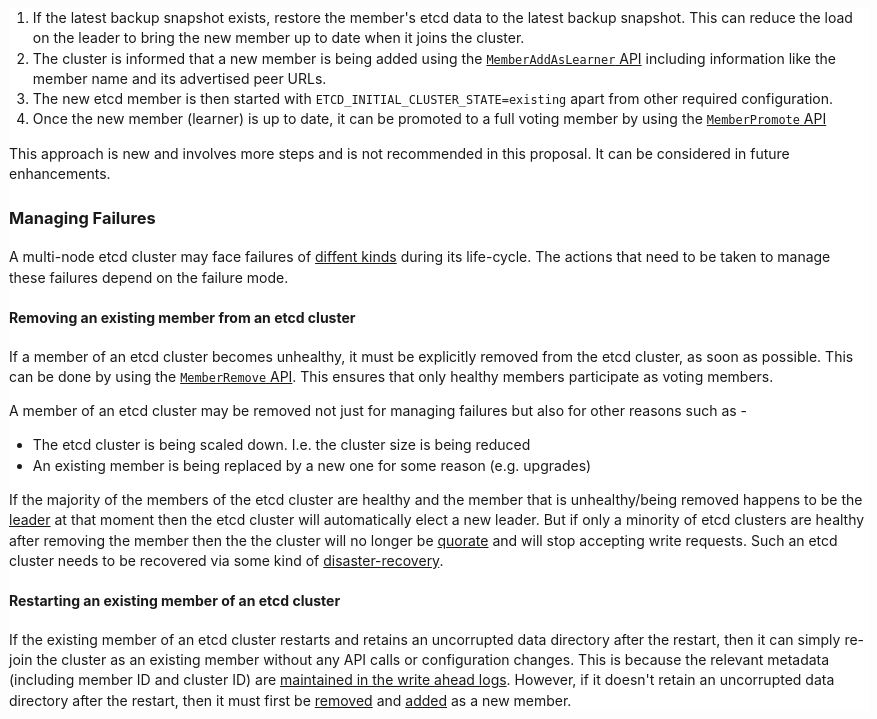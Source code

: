 1. If the latest backup snapshot exists, restore the member's etcd data to the latest backup snapshot. This can reduce the load on the leader to bring the new member up to date when it joins the cluster.
1. The cluster is informed that a new member is being added using the [`MemberAddAsLearner` API](https://github.com/etcd-io/etcd/blob/6e800b9b0161ef874784fc6c679325acd67e2452/client/v3/cluster.go#L43) including information like the member name and its advertised peer URLs.
1. The new etcd member is then started with `ETCD_INITIAL_CLUSTER_STATE=existing` apart from other required configuration.
1. Once the new member (learner) is up to date, it can be promoted to a full voting member by using the [`MemberPromote` API](https://github.com/etcd-io/etcd/blob/6e800b9b0161ef874784fc6c679325acd67e2452/client/v3/cluster.go#L52)

This approach is new and involves more steps and is not recommended in this proposal.
It can be considered in future enhancements.

### Managing Failures

A multi-node etcd cluster may face failures of [diffent kinds](https://etcd.io/docs/v3.1.12/op-guide/failures/) during its life-cycle.
The actions that need to be taken to manage these failures depend on the failure mode.

#### Removing an existing member from an etcd cluster

If a member of an etcd cluster becomes unhealthy, it must be explicitly removed from the etcd cluster, as soon as possible.
This can be done by using the [`MemberRemove` API](https://github.com/etcd-io/etcd/blob/6e800b9b0161ef874784fc6c679325acd67e2452/client/v3/cluster.go#L46).
This ensures that only healthy members participate as voting members.

A member of an etcd cluster may be removed not just for managing failures but also for other reasons such as -

- The etcd cluster is being scaled down. I.e. the cluster size is being reduced
- An existing member is being replaced by a new one for some reason (e.g. upgrades)

If the majority of the members of the etcd cluster are healthy and the member that is unhealthy/being removed happens to be the [leader](https://etcd.io/docs/v3.1.12/op-guide/failures/#leader-failure) at that moment then the etcd cluster will automatically elect a new leader.
But if only a minority of etcd clusters are healthy after removing the member then the the cluster will no longer be [quorate](https://etcd.io/docs/v3.1.12/op-guide/failures/#majority-failure) and will stop accepting write requests.
Such an etcd cluster needs to be recovered via some kind of [disaster-recovery](#recovering-an-etcd-cluster-from-failure-of-majority-of-members).

#### Restarting an existing member of an etcd cluster

If the existing member of an etcd cluster restarts and retains an uncorrupted data directory after the restart, then it can simply re-join the cluster as an existing member without any API calls or configuration changes.
This is because the relevant metadata (including member ID and cluster ID) are [maintained in the write ahead logs](https://etcd.io/docs/v2/admin_guide/#lifecycle).
However, if it doesn't retain an uncorrupted data directory after the restart, then it must first be [removed](#removing-an-existing-member-from-an-etcd-cluster) and [added](#adding-a-new-member-to-an-etcd-cluster) as a new member.
